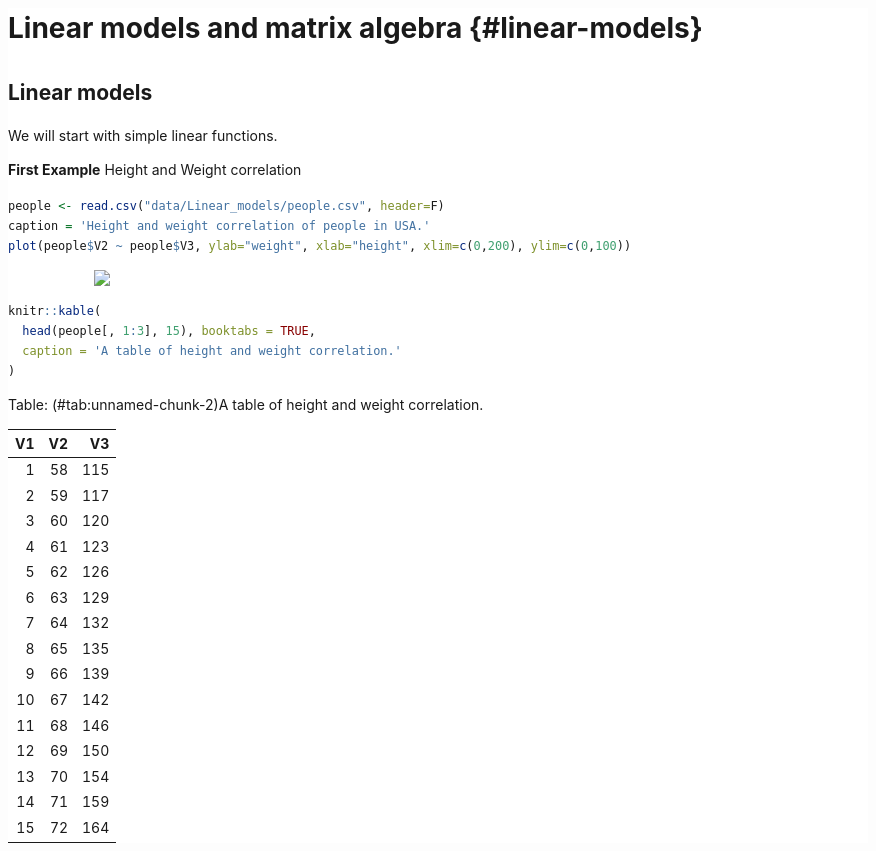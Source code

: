 # Linear models and matrix algebra {#linear-models}



## Linear models 

We will start with simple linear functions.

**First Example**
Height and Weight correlation


```r
people <- read.csv("data/Linear_models/people.csv", header=F)
caption = 'Height and weight correlation of people in USA.'
plot(people$V2 ~ people$V3, ylab="weight", xlab="height", xlim=c(0,200), ylim=c(0,100))
```

<img src="08-linear-models_files/figure-html/unnamed-chunk-1-1.png" width="80%" style="display: block; margin: auto;" />



```r
knitr::kable(
  head(people[, 1:3], 15), booktabs = TRUE,
  caption = 'A table of height and weight correlation.'
)
```



Table: (\#tab:unnamed-chunk-2)A table of height and weight correlation.

| V1| V2|  V3|
|--:|--:|---:|
|  1| 58| 115|
|  2| 59| 117|
|  3| 60| 120|
|  4| 61| 123|
|  5| 62| 126|
|  6| 63| 129|
|  7| 64| 132|
|  8| 65| 135|
|  9| 66| 139|
| 10| 67| 142|
| 11| 68| 146|
| 12| 69| 150|
| 13| 70| 154|
| 14| 71| 159|
| 15| 72| 164|
